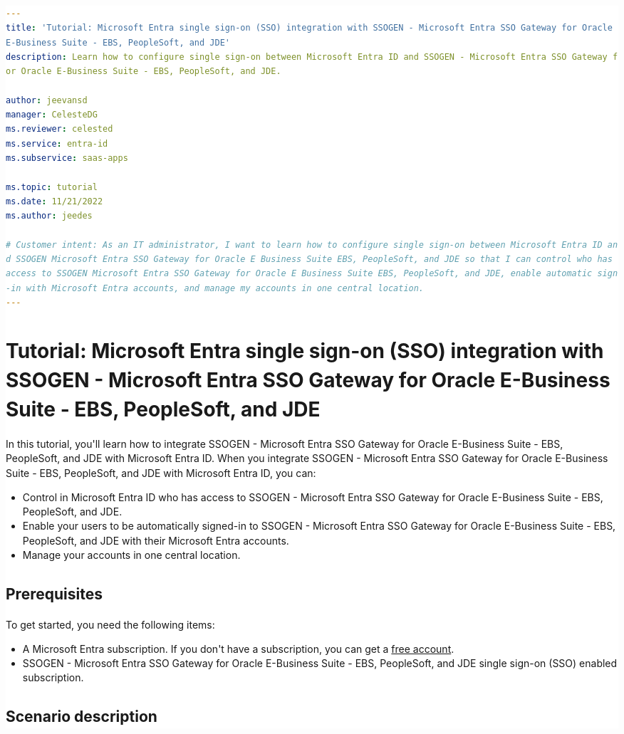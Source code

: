 ```yaml
---
title: 'Tutorial: Microsoft Entra single sign-on (SSO) integration with SSOGEN - Microsoft Entra SSO Gateway for Oracle E-Business Suite - EBS, PeopleSoft, and JDE'
description: Learn how to configure single sign-on between Microsoft Entra ID and SSOGEN - Microsoft Entra SSO Gateway for Oracle E-Business Suite - EBS, PeopleSoft, and JDE.

author: jeevansd
manager: CelesteDG
ms.reviewer: celested
ms.service: entra-id
ms.subservice: saas-apps

ms.topic: tutorial
ms.date: 11/21/2022
ms.author: jeedes

# Customer intent: As an IT administrator, I want to learn how to configure single sign-on between Microsoft Entra ID and SSOGEN Microsoft Entra SSO Gateway for Oracle E Business Suite EBS, PeopleSoft, and JDE so that I can control who has access to SSOGEN Microsoft Entra SSO Gateway for Oracle E Business Suite EBS, PeopleSoft, and JDE, enable automatic sign-in with Microsoft Entra accounts, and manage my accounts in one central location.
---
```


# Tutorial: Microsoft Entra single sign-on (SSO) integration with SSOGEN - Microsoft Entra SSO Gateway for Oracle E-Business Suite - EBS, PeopleSoft, and JDE

In this tutorial, you'll learn how to integrate SSOGEN - Microsoft Entra SSO Gateway for Oracle E-Business Suite - EBS, PeopleSoft, and JDE with Microsoft Entra ID. When you integrate SSOGEN - Microsoft Entra SSO Gateway for Oracle E-Business Suite - EBS, PeopleSoft, and JDE with Microsoft Entra ID, you can:

* Control in Microsoft Entra ID who has access to SSOGEN - Microsoft Entra SSO Gateway for Oracle E-Business Suite - EBS, PeopleSoft, and JDE.
* Enable your users to be automatically signed-in to SSOGEN - Microsoft Entra SSO Gateway for Oracle E-Business Suite - EBS, PeopleSoft, and JDE with their Microsoft Entra accounts.
* Manage your accounts in one central location.

## Prerequisites

To get started, you need the following items:

* A Microsoft Entra subscription. If you don't have a subscription, you can get a [free account](https://azure.microsoft.com/free/).
* SSOGEN - Microsoft Entra SSO Gateway for Oracle E-Business Suite - EBS, PeopleSoft, and JDE single sign-on (SSO) enabled subscription.

## Scenario description
